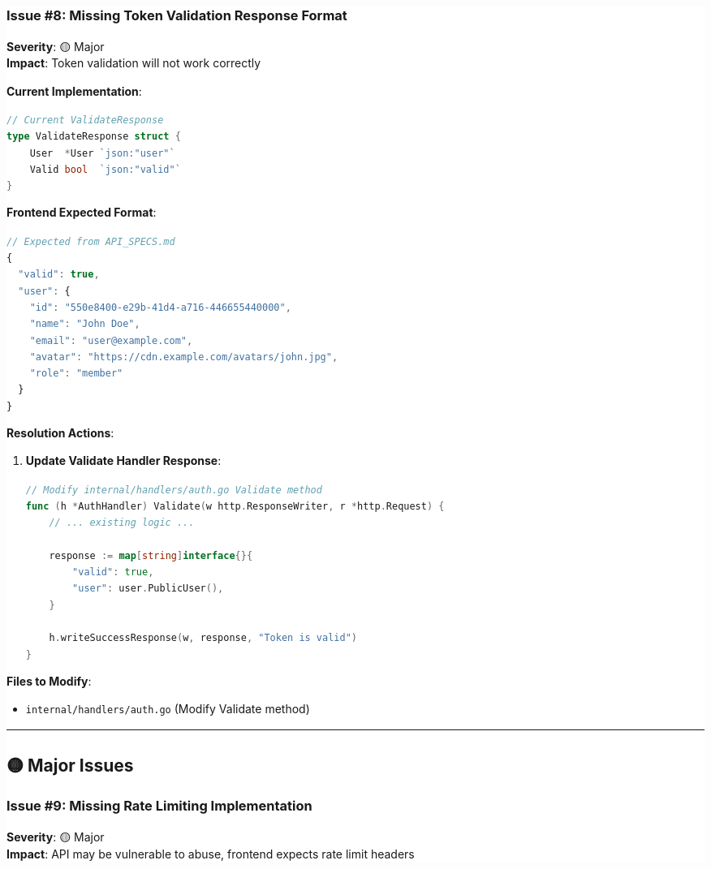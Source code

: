 ### **Issue #8: Missing Token Validation Response Format**
**Severity**: 🟡 Major  
**Impact**: Token validation will not work correctly

**Current Implementation**:
```go
// Current ValidateResponse
type ValidateResponse struct {
    User  *User `json:"user"`
    Valid bool  `json:"valid"`
}
```

**Frontend Expected Format**:
```typescript
// Expected from API_SPECS.md
{
  "valid": true,
  "user": {
    "id": "550e8400-e29b-41d4-a716-446655440000",
    "name": "John Doe",
    "email": "user@example.com", 
    "avatar": "https://cdn.example.com/avatars/john.jpg",
    "role": "member"
  }
}
```

**Resolution Actions**:

1. **Update Validate Handler Response**:
   ```go
   // Modify internal/handlers/auth.go Validate method
   func (h *AuthHandler) Validate(w http.ResponseWriter, r *http.Request) {
       // ... existing logic ...
       
       response := map[string]interface{}{
           "valid": true,
           "user": user.PublicUser(),
       }
       
       h.writeSuccessResponse(w, response, "Token is valid")
   }
   ```

**Files to Modify**:
- `internal/handlers/auth.go` (Modify Validate method)

---

## 🟡 Major Issues

### **Issue #9: Missing Rate Limiting Implementation**
**Severity**: 🟡 Major  
**Impact**: API may be vulnerable to abuse, frontend expects rate limit headers
